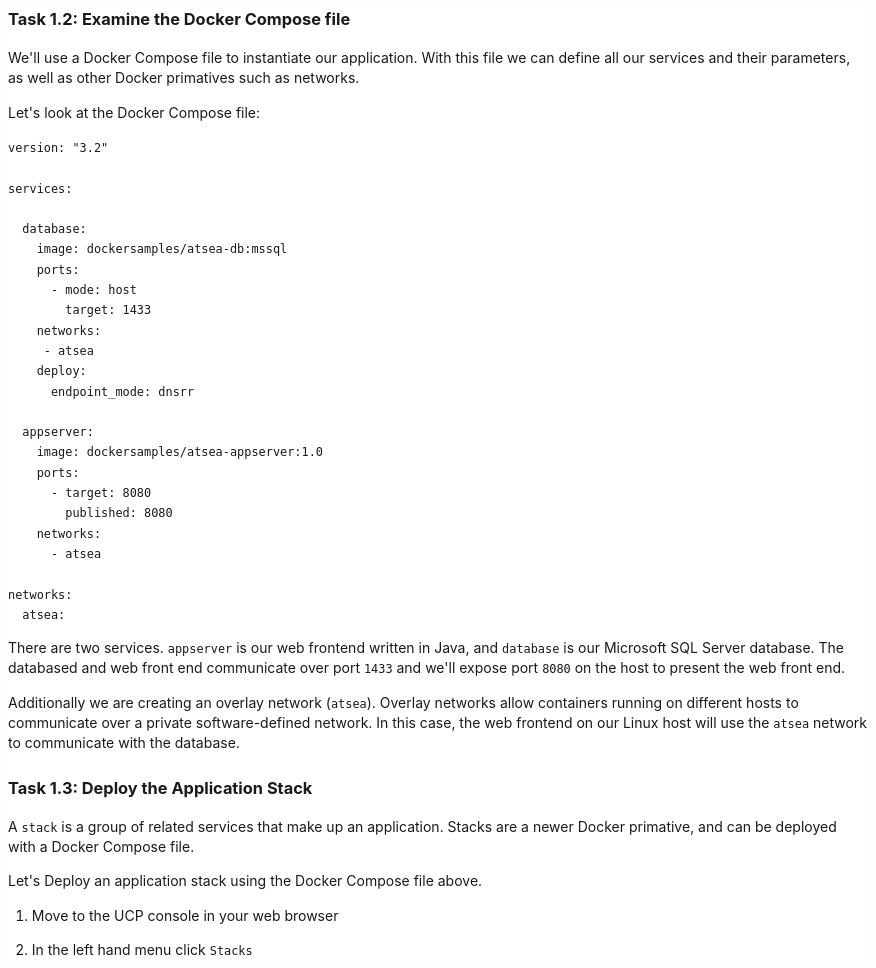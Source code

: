### <a name="task1.2"></a> Task 1.2: Examine the Docker Compose file

We'll use a Docker Compose file to instantiate our application. With this file we can define all our services and their parameters, as well as other Docker primatives such as networks.

Let's look at the Docker Compose file:

```
version: "3.2"

services:

  database:
    image: dockersamples/atsea-db:mssql
    ports:
      - mode: host
        target: 1433
    networks:
     - atsea
    deploy:
      endpoint_mode: dnsrr

  appserver:
    image: dockersamples/atsea-appserver:1.0
    ports:
      - target: 8080
        published: 8080
    networks:
      - atsea

networks:
  atsea:
```

There are two services. `appserver` is our web frontend written in Java, and `database` is our Microsoft SQL Server database. The databased and web front end communicate over port `1433` and we'll expose port `8080` on the host to present the web front end. 

Additionally we are creating an overlay network (`atsea`). Overlay networks allow containers running on different hosts to communicate over a private software-defined network. In this case, the web frontend on our Linux host will use the `atsea` network to communicate with the database.

### <a name="task1.3"></a> Task 1.3: Deploy the Application Stack

A `stack` is a group of related services that make up an application. Stacks are a newer Docker primative, and can be deployed with a Docker Compose file.

Let's Deploy an application stack using the Docker Compose file above.

1. Move to the UCP console in your web browser

2. In the left hand menu click `Stacks`
